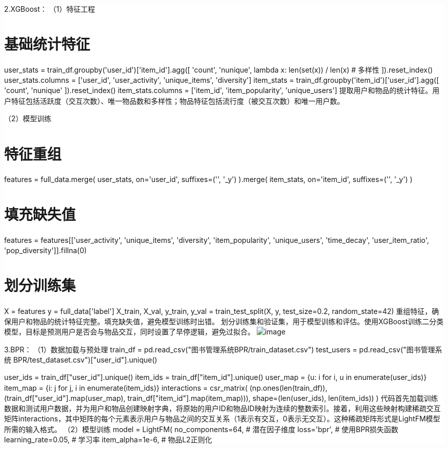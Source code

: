 
2.XGBoost：
（1）特征工程
# 基础统计特征
user_stats = train_df.groupby('user_id')['item_id'].agg([
    	'count', 
    	'nunique',
    	lambda x: len(set(x)) / len(x)  # 多样性
]).reset_index()
user_stats.columns = ['user_id', 'user_activity', 'unique_items', 	'diversity']
item_stats = train_df.groupby('item_id')['user_id'].agg([
    	'count',
    	'nunique'
]).reset_index()
item_stats.columns = ['item_id', 'item_popularity', 'unique_users']
提取用户和物品的统计特征。用户特征包括活跃度（交互次数）、唯一物品数和多样性；物品特征包括流行度（被交互次数）和唯一用户数。

（2）模型训练
# 特征重组
features = full_data.merge(
    	user_stats, on='user_id', suffixes=('', '_y')
).merge(
    	item_stats, on='item_id', suffixes=('', '_y')
)
# 填充缺失值
features = features[['user_activity', 'unique_items', 'diversity',
                    'item_popularity', 'unique_users', 'time_decay', 
                    'user_item_ratio', 'pop_diversity']].fillna(0)
# 划分训练集
X = features
y = full_data['label']
X_train, X_val, y_train, y_val = train_test_split(X, y, 	test_size=0.2, random_state=42)
重组特征，确保用户和物品的统计特征完整。填充缺失值，避免模型训练时出错。
划分训练集和验证集，用于模型训练和评估。使用XGBoost训练二分类模型，目标是预测用户是否会与物品交互，同时设置了早停逻辑，避免过拟合。
![image](https://github.com/user-attachments/assets/e65e5e0e-32b8-444e-8e04-be13d17ded5f)


3.BPR：
（1）数据加载与预处理
train_df = pd.read_csv("图书管理系统BPR/train_dataset.csv")
test_users = pd.read_csv("图书管理系统		BPR/test_dataset.csv")["user_id"].unique()

user_ids = train_df["user_id"].unique()
item_ids = train_df["item_id"].unique()
user_map = {u: i for i, u in enumerate(user_ids)}
item_map = {i: j for j, i in enumerate(item_ids)}
interactions = csr_matrix(
    	(np.ones(len(train_df)),
     	(train_df["user_id"].map(user_map), 	train_df["item_id"].map(item_map))),
    	shape=(len(user_ids), len(item_ids))
)
代码首先加载训练数据和测试用户数据，并为用户和物品创建映射字典，将原始的用户ID和物品ID映射为连续的整数索引。接着，利用这些映射构建稀疏交互矩阵interactions，其中矩阵的每个元素表示用户与物品之间的交互关系（1表示有交互，0表示无交互）。这种稀疏矩阵形式是LightFM模型所需的输入格式。
（2）模型训练
model = LightFM(
    no_components=64,       # 潜在因子维度
    loss='bpr',             # 使用BPR损失函数
    learning_rate=0.05,     # 学习率
    item_alpha=1e-6,        # 物品L2正则化